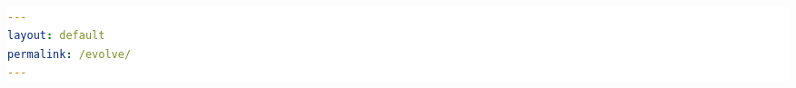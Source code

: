 ```yaml
---
layout: default
permalink: /evolve/
---
```


<iframe id="typeform-full" width="100%" height="100%" frameborder="0" src="https://denimandsteel.typeform.com/to/R9OEis?embed=full"> </iframe>

